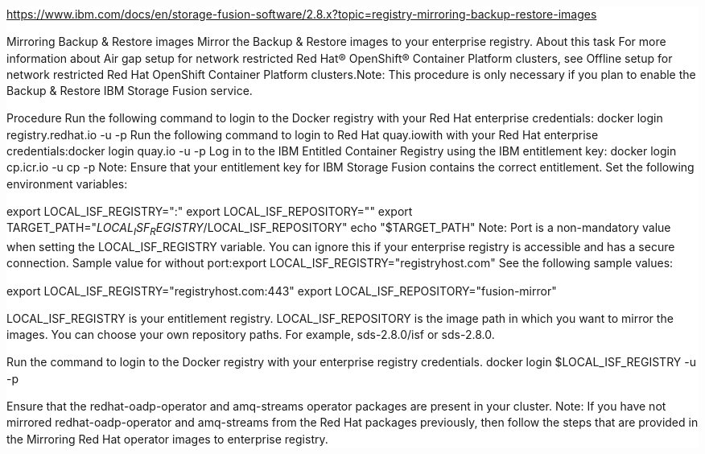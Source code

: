 https://www.ibm.com/docs/en/storage-fusion-software/2.8.x?topic=registry-mirroring-backup-restore-images



Mirroring Backup & Restore images
Mirror the Backup & Restore images to your
enterprise registry.
About this task
For more information about Air gap setup for network restricted Red Hat®
OpenShift® Container Platform clusters, see Offline setup for network restricted Red Hat OpenShift Container
Platform clusters.Note: This procedure is only necessary if you plan to enable the Backup & Restore
IBM Storage Fusion service.


Procedure
Run the following command to login to the Docker registry with your Red Hat enterprise credentials:
docker login registry.redhat.io -u <Red Hat enterprise registry username> -p <Red Hat enterprise registry password>Run
the following command to login to Red Hat quay.iowith with your Red Hat enterprise
credentials:docker login quay.io -u <Red Hat enterprise registry username> -p <Red Hat enterprise registry password>Log
in to the IBM Entitled Container Registry using the IBM entitlement key:
docker login cp.icr.io -u cp -p <your entitlement key>Note: Ensure that your entitlement key for IBM Storage Fusion contains the correct
entitlement.
Set the following environment variables: 


export LOCAL_ISF_REGISTRY="<Your enterprise registry host>:<port>" 
export LOCAL_ISF_REPOSITORY="<Your image path>" 
export TARGET_PATH="$LOCAL_ISF_REGISTRY/$LOCAL_ISF_REPOSITORY" 
echo "$TARGET_PATH" 
Note: Port is a non-mandatory value when setting the LOCAL_ISF_REGISTRY variable.
You can ignore this if your enterprise registry is accessible and has a secure connection.
Sample value for without
port:export LOCAL_ISF_REGISTRY="registryhost.com"
See the following sample values:


export LOCAL_ISF_REGISTRY="registryhost.com:443"
export LOCAL_ISF_REPOSITORY="fusion-mirror"

LOCAL_ISF_REGISTRY is your entitlement registry.
LOCAL_ISF_REPOSITORY is the image path in which you want to mirror the images.
You can choose your own repository paths. For example, sds-2.8.0/isf or sds-2.8.0.


Run the command to login to the Docker registry with your enterprise registry
credentials. 
docker login $LOCAL_ISF_REGISTRY -u <your enterprise registry username> -p <your enterprise registry password>


Ensure that the redhat-oadp-operator and
amq-streams operator packages are present in your cluster. 
Note: If you have not mirrored redhat-oadp-operator and
amq-streams from the Red Hat
packages previously, then follow the steps that are provided in the Mirroring Red Hat operator images to enterprise registry.
